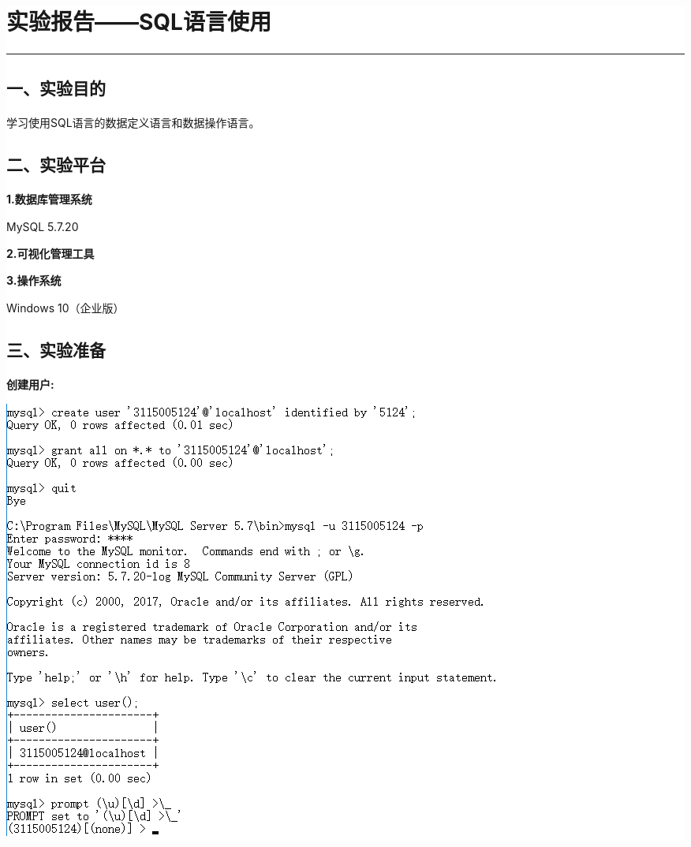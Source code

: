 # 实验报告——SQL语言使用
----

## 一、实验目的

学习使用SQL语言的数据定义语言和数据操作语言。

## 二、实验平台

**1.数据库管理系统**   

MySQL 5.7.20

**2.可视化管理工具**    

**3.操作系统**    

Windows 10（企业版）

## 三、实验准备

**创建用户:**     

![](images/start.png)    
